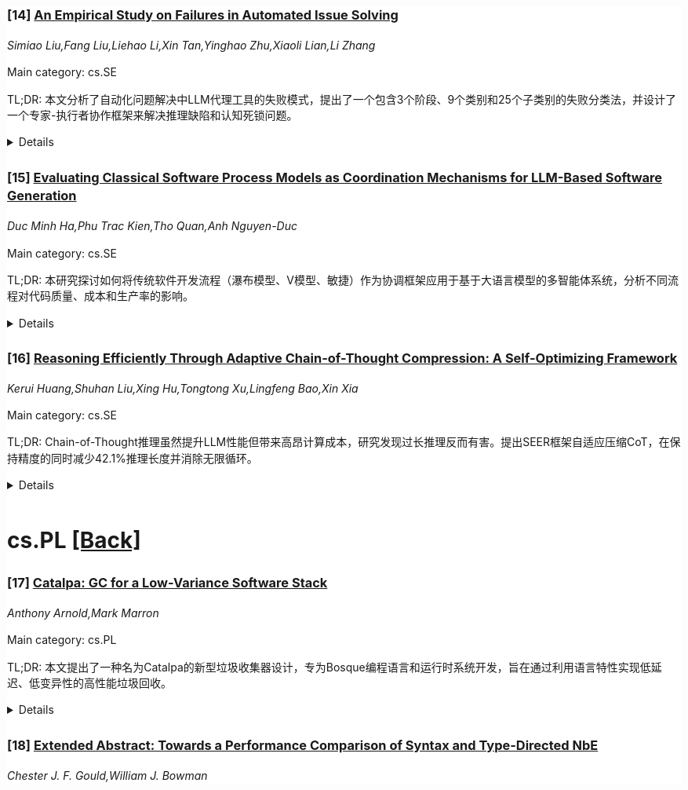 
### [14] [An Empirical Study on Failures in Automated Issue Solving](https://arxiv.org/abs/2509.13941)
*Simiao Liu,Fang Liu,Liehao Li,Xin Tan,Yinghao Zhu,Xiaoli Lian,Li Zhang*

Main category: cs.SE

TL;DR: 本文分析了自动化问题解决中LLM代理工具的失败模式，提出了一个包含3个阶段、9个类别和25个子类别的失败分类法，并设计了一个专家-执行者协作框架来解决推理缺陷和认知死锁问题。


<details><summary>Details</summary></details>


### [15] [Evaluating Classical Software Process Models as Coordination Mechanisms for LLM-Based Software Generation](https://arxiv.org/abs/2509.13942)
*Duc Minh Ha,Phu Trac Kien,Tho Quan,Anh Nguyen-Duc*

Main category: cs.SE

TL;DR: 本研究探讨如何将传统软件开发流程（瀑布模型、V模型、敏捷）作为协调框架应用于基于大语言模型的多智能体系统，分析不同流程对代码质量、成本和生产率的影响。


<details><summary>Details</summary></details>


### [16] [Reasoning Efficiently Through Adaptive Chain-of-Thought Compression: A Self-Optimizing Framework](https://arxiv.org/abs/2509.14093)
*Kerui Huang,Shuhan Liu,Xing Hu,Tongtong Xu,Lingfeng Bao,Xin Xia*

Main category: cs.SE

TL;DR: Chain-of-Thought推理虽然提升LLM性能但带来高昂计算成本，研究发现过长推理反而有害。提出SEER框架自适应压缩CoT，在保持精度的同时减少42.1%推理长度并消除无限循环。


<details><summary>Details</summary></details>


<div id='cs.PL'></div>

# cs.PL [[Back]](#toc)

### [17] [Catalpa: GC for a Low-Variance Software Stack](https://arxiv.org/abs/2509.13429)
*Anthony Arnold,Mark Marron*

Main category: cs.PL

TL;DR: 本文提出了一种名为Catalpa的新型垃圾收集器设计，专为Bosque编程语言和运行时系统开发，旨在通过利用语言特性实现低延迟、低变异性的高性能垃圾回收。


<details><summary>Details</summary></details>


### [18] [Extended Abstract: Towards a Performance Comparison of Syntax and Type-Directed NbE](https://arxiv.org/abs/2509.13489)
*Chester J. F. Gould,William J. Bowman*
